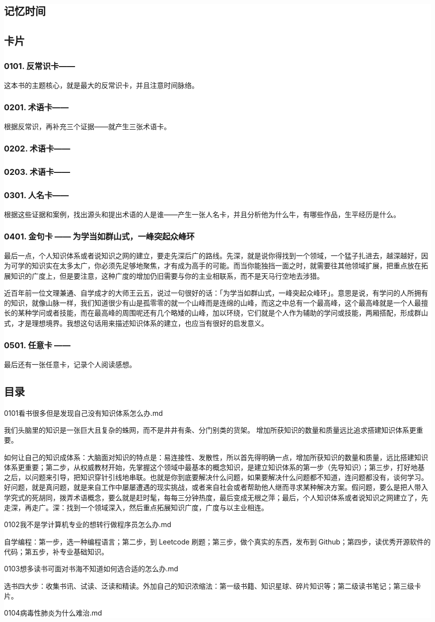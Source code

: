 ## 记忆时间

## 卡片

### 0101. 反常识卡——

这本书的主题核心，就是最大的反常识卡，并且注意时间脉络。

### 0201. 术语卡——

根据反常识，再补充三个证据——就产生三张术语卡。

### 0202. 术语卡——

### 0203. 术语卡——

### 0301. 人名卡——

根据这些证据和案例，找出源头和提出术语的人是谁——产生一张人名卡，并且分析他为什么牛，有哪些作品，生平经历是什么。

### 0401. 金句卡 —— 为学当如群山式，一峰突起众峰环

最后一点，个人知识体系或者说知识之网的建立，要走先深后广的路线。先深，就是说你得找到一个领域，一个猛子扎进去，越深越好，因为可学的知识实在太多太广，你必须先足够地聚焦，才有成为高手的可能。而当你能独挡一面之时，就需要往其他领域扩展，把重点放在拓展知识的广度上，但是要注意，这种广度的增加仍旧需要与你的主业相联系，而不是天马行空地去涉猎。

近百年前一位文理兼通、自学成才的大师王云五，说过一句很好的话：「为学当如群山式，一峰突起众峰环」。意思是说，有学问的人所拥有的知识，就像山脉一样，我们知道很少有山是孤零零的就一个山峰而是连绵的山峰，而这之中总有一个最高峰，这个最高峰就是一个人最擅长的某种学问或者技能，而在最高峰的周围呢还有几个略矮的山峰，加以环绕，它们就是个人作为辅助的学问或技能，两厢搭配，形成群山式，才是理想境界。我想这句话用来描述知识体系的建立，也应当有很好的启发意义。

### 0501. 任意卡 ——

最后还有一张任意卡，记录个人阅读感想。

##  目录

0101看书很多但是发现自己没有知识体系怎么办.md

我们头脑里的知识是一张巨大且复杂的蛛网，而不是井井有条、分门别类的货架。 增加所获知识的数量和质量远比追求搭建知识体系更重要。

如何让自己的知识成体系：大脑面对知识的特点是：易连接性、发散性，所以首先得明确一点，增加所获知识的数量和质量，远比搭建知识体系更重要；第二步，从权威教材开始，先掌握这个领域中最基本的概念知识，是建立知识体系的第一步（先导知识）；第三步，打好地基之后，以问题来引导，把知识穿针引线地串联。也就是你到底要解决什么问题，如果要解决什么问题都不知道，连问题都没有，谈何学习。好问题，就是真问题，就是来自工作中屡屡遭遇的现实挑战，或者来自社会或者帮助他人继而寻求某种解决方案。假问题，要么是把人带入学究式的死胡同，拨弄术语概念，要么就是赶时髦，每每三分钟热度，最后变成无根之萍；最后，个人知识体系或者说知识之网建立了，先走深，再走广。深：找到一个领域深入，然后重点拓展知识广度，广度与以主业相连。

0102我不是学计算机专业的想转行做程序员怎么办.md

自学编程：第一步，选一种编程语言；第二步，到 Leetcode 刷题；第三步，做个真实的东西，发布到 Github；第四步，读优秀开源软件的代码；第五步，补专业基础知识。

0103想多读书可面对书海不知道如何选合适的怎么办.md

选书四大步：收集书讯、试读、泛读和精读。外加自己的知识浓缩法：第一级书籍、知识星球、碎片知识等；第二级读书笔记；第三级卡片。

0104病毒性肺炎为什么难治.md
